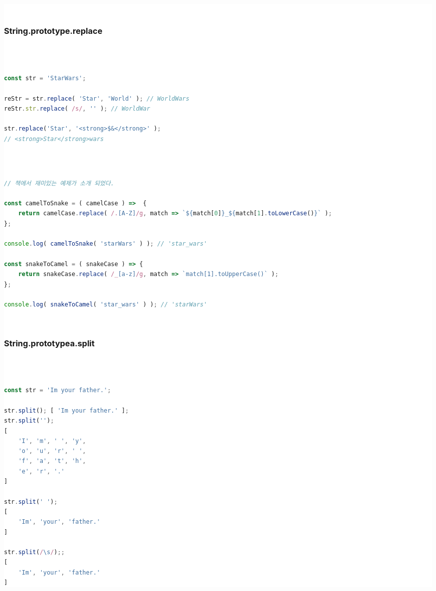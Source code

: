 <br />

### String.prototype.replace

<br />

```javascript

const str = 'StarWars';

reStr = str.replace( 'Star', 'World' ); // WorldWars
reStr.str.replace( /s/, '' ); // WorldWar

str.replace('Star', '<strong>$&</strong>' );
// <strong>Star</strong>wars

```

<br />

```javascript

// 책에서 재미있는 예제가 소개 되었다.

const camelToSnake = ( camelCase ) =>  {
	return camelCase.replace( /.[A-Z]/g, match => `${match[0]}_${match[1].toLowerCase()}` );
};

console.log( camelToSnake( 'starWars' ) ); // 'star_wars'

const snakeToCamel = ( snakeCase ) => {
	return snakeCase.replace( /_[a-z]/g, match => `match[1].toUpperCase()` );
};

console.log( snakeToCamel( 'star_wars' ) ); // 'starWars'

```

<br />

### String.prototypea.split

<br />

```javascript

const str = 'Im your father.';

str.split(); [ 'Im your father.' ];
str.split(''); 
[
	'I', 'm', ' ', 'y',
	'o', 'u', 'r', ' ',
	'f', 'a', 't', 'h',
	'e', 'r', '.'
]

str.split(' ');
[
	'Im', 'your', 'father.'
]

str.split(/\s/);;
[
	'Im', 'your', 'father.'
]

```
